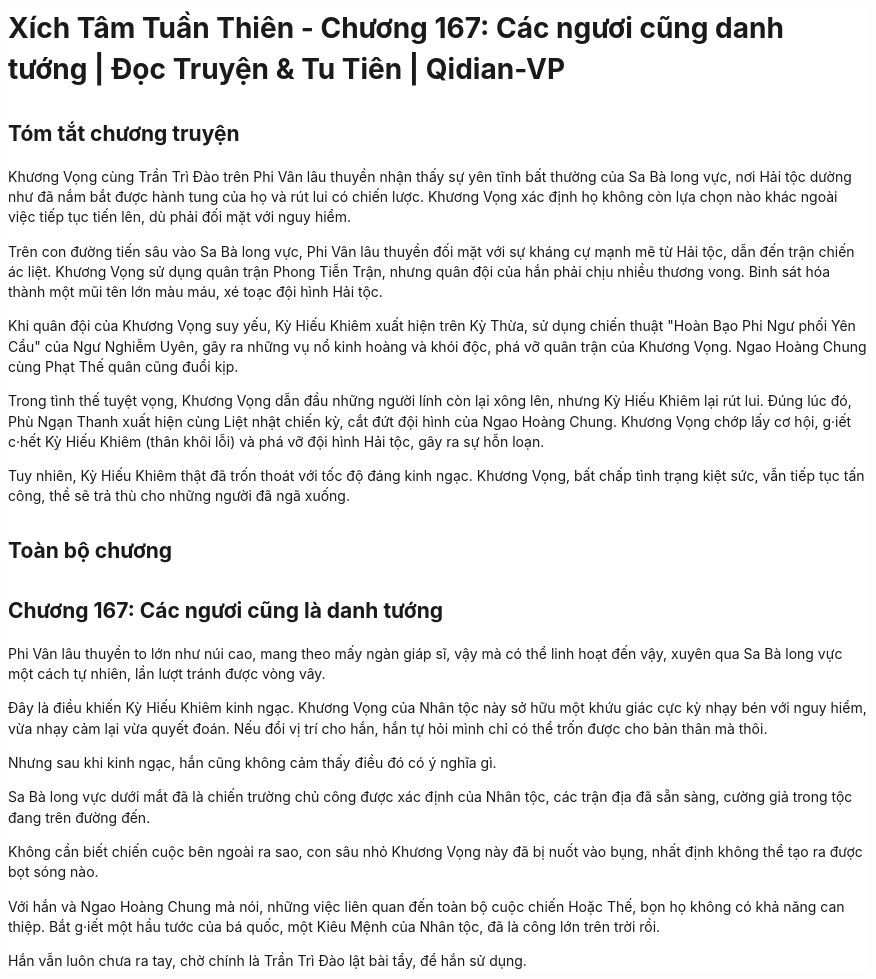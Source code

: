 # Xích Tâm Tuần Thiên - Chương 167: Các ngươi cũng danh tướng | Đọc Truyện & Tu Tiên | Qidian-VP



## Tóm tắt chương truyện

Khương Vọng cùng Trần Trì Đào trên Phi Vân lâu thuyền nhận thấy sự yên tĩnh bất thường của Sa Bà long vực, nơi Hải tộc dường như đã nắm bắt được hành tung của họ và rút lui có chiến lược. Khương Vọng xác định họ không còn lựa chọn nào khác ngoài việc tiếp tục tiến lên, dù phải đối mặt với nguy hiểm.

Trên con đường tiến sâu vào Sa Bà long vực, Phi Vân lâu thuyền đối mặt với sự kháng cự mạnh mẽ từ Hải tộc, dẫn đến trận chiến ác liệt. Khương Vọng sử dụng quân trận Phong Tiễn Trận, nhưng quân đội của hắn phải chịu nhiều thương vong. Binh sát hóa thành một mũi tên lớn màu máu, xé toạc đội hình Hải tộc.

Khi quân đội của Khương Vọng suy yếu, Kỳ Hiếu Khiêm xuất hiện trên Kỳ Thừa, sử dụng chiến thuật "Hoàn Bạo Phi Ngư phối Yên Cẩu" của Ngư Nghiễm Uyên, gây ra những vụ nổ kinh hoàng và khói độc, phá vỡ quân trận của Khương Vọng. Ngao Hoàng Chung cùng Phạt Thế quân cũng đuổi kịp.

Trong tình thế tuyệt vọng, Khương Vọng dẫn đầu những người lính còn lại xông lên, nhưng Kỳ Hiếu Khiêm lại rút lui. Đúng lúc đó, Phù Ngạn Thanh xuất hiện cùng Liệt nhật chiến kỳ, cắt đứt đội hình của Ngao Hoàng Chung. Khương Vọng chớp lấy cơ hội, g·iết c·hết Kỳ Hiếu Khiêm (thân khôi lỗi) và phá vỡ đội hình Hải tộc, gây ra sự hỗn loạn.

Tuy nhiên, Kỳ Hiếu Khiêm thật đã trốn thoát với tốc độ đáng kinh ngạc. Khương Vọng, bất chấp tình trạng kiệt sức, vẫn tiếp tục tấn công, thề sẽ trả thù cho những người đã ngã xuống.


## Toàn bộ chương

## Chương 167: Các ngươi cũng là danh tướng

Phi Vân lâu thuyền to lớn như núi cao, mang theo mấy ngàn giáp sĩ, vậy mà có thể linh hoạt đến vậy, xuyên qua Sa Bà long vực một cách tự nhiên, lần lượt tránh được vòng vây.

Đây là điều khiến Kỳ Hiếu Khiêm kinh ngạc. Khương Vọng của Nhân tộc này sở hữu một khứu giác cực kỳ nhạy bén với nguy hiểm, vừa nhạy cảm lại vừa quyết đoán. Nếu đổi vị trí cho hắn, hắn tự hỏi mình chỉ có thể trốn được cho bản thân mà thôi.

Nhưng sau khi kinh ngạc, hắn cũng không cảm thấy điều đó có ý nghĩa gì.

Sa Bà long vực dưới mắt đã là chiến trường chủ công được xác định của Nhân tộc, các trận địa đã sẵn sàng, cường giả trong tộc đang trên đường đến.

Không cần biết chiến cuộc bên ngoài ra sao, con sâu nhỏ Khương Vọng này đã bị nuốt vào bụng, nhất định không thể tạo ra được bọt sóng nào.

Với hắn và Ngao Hoàng Chung mà nói, những việc liên quan đến toàn bộ cuộc chiến Hoặc Thế, bọn họ không có khả năng can thiệp. Bắt g·iết một hầu tước của bá quốc, một Kiêu Mệnh của Nhân tộc, đã là công lớn trên trời rồi.

Hắn vẫn luôn chưa ra tay, chờ chính là Trần Trì Đào lật bài tẩy, để hắn sử dụng.
